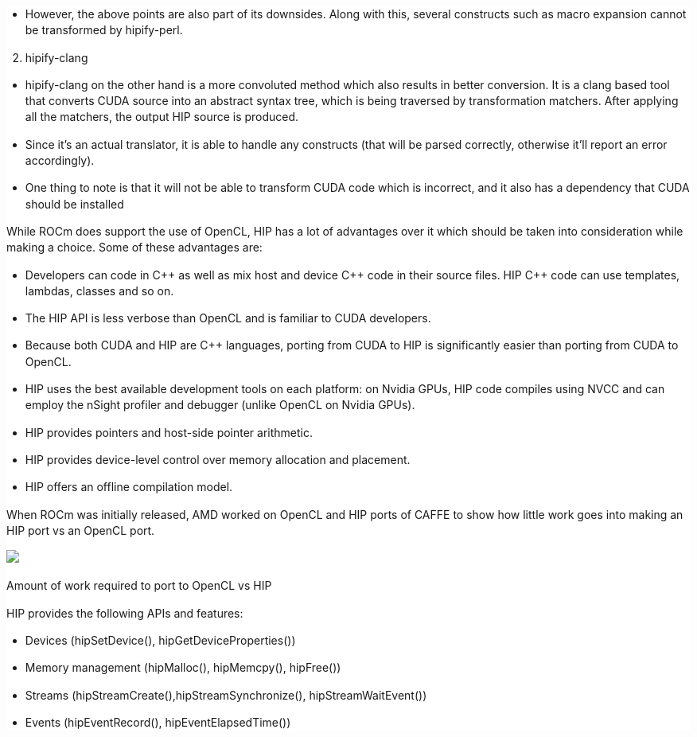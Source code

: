 -   However, the above points are also part of its downsides. Along with this, several constructs such as macro expansion cannot be transformed by hipify-perl.
    

2.  hipify-clang
    

-   hipify-clang on the other hand is a more convoluted method which also results in better conversion. It is a clang based tool that converts CUDA source into an abstract syntax tree, which is being traversed by transformation matchers. After applying all the matchers, the output HIP source is produced.
    
-   Since it’s an actual translator, it is able to handle any constructs (that will be parsed correctly, otherwise it’ll report an error accordingly).
    
-   One thing to note is that it will not be able to transform CUDA code which is incorrect, and it also has a dependency that CUDA should be installed
    

  
  

While ROCm does support the use of OpenCL, HIP has a lot of advantages over it which should be taken into consideration while making a choice. Some of these advantages are:

-   Developers can code in C++ as well as mix host and device C++ code in their source files. HIP C++ code can use templates, lambdas, classes and so on.
    
-   The HIP API is less verbose than OpenCL and is familiar to CUDA developers.
    
-   Because both CUDA and HIP are C++ languages, porting from CUDA to HIP is significantly easier than porting from CUDA to OpenCL.
    
-   HIP uses the best available development tools on each platform: on Nvidia GPUs, HIP code compiles using NVCC and can employ the nSight profiler and debugger (unlike OpenCL on Nvidia GPUs).
    
-   HIP provides pointers and host-side pointer arithmetic.
    
-   HIP provides device-level control over memory allocation and placement.
    
-   HIP offers an offline compilation model.
    

  

When ROCm was initially released, AMD worked on OpenCL and HIP ports of CAFFE to show how little work goes into making an HIP port vs an OpenCL port.

  

![](https://lh4.googleusercontent.com/FCw9sRbX8PDIMFsjZ4W0nyA8RIgVyN9jneo7eg3541Dq9AEh0fqfY_PTYQ5NcPl1qFBWcQuUAGz4tqoSvI_uRrkRHrWn8CZtiSwHunKVAbwx6hqH6zLFvIabsBcdmwg-O05j4wa5)

Amount of work required to port to OpenCL vs HIP

  

HIP provides the following APIs and features:

-   Devices (hipSetDevice(), hipGetDeviceProperties())
    
-   Memory management (hipMalloc(), hipMemcpy(), hipFree())
    
-   Streams (hipStreamCreate(),hipStreamSynchronize(), hipStreamWaitEvent())
    
-   Events (hipEventRecord(), hipEventElapsedTime())
    